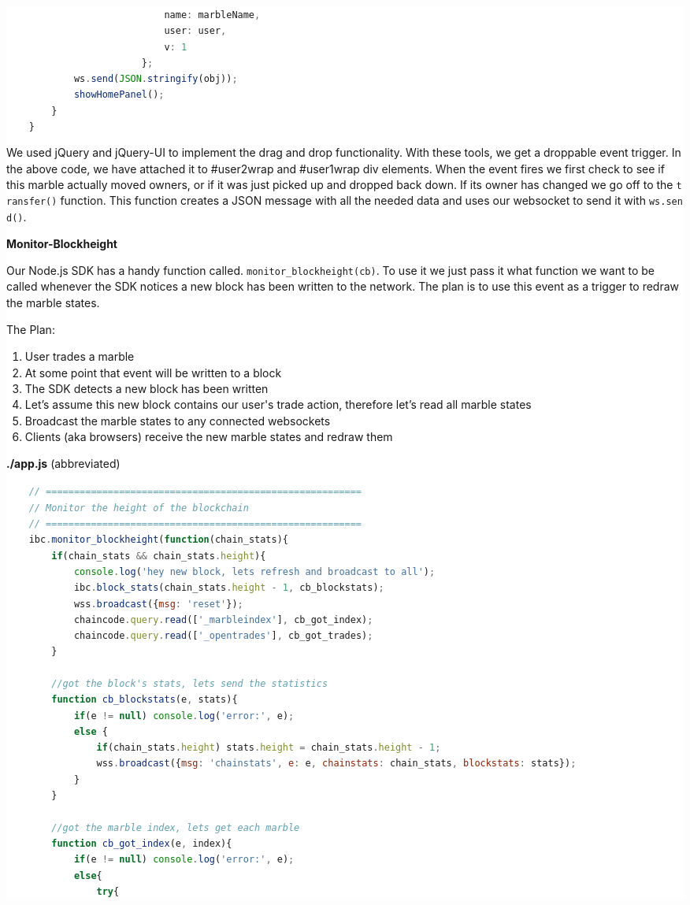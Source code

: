 ```js
							name: marbleName,
							user: user,
							v: 1
						};
			ws.send(JSON.stringify(obj));
			showHomePanel();
		}
	}
```

We used jQuery and jQuery-UI to implement the drag and drop functionality. 
With these tools, we get a droppable event trigger. 
In the above code, we have attached it to #user2wrap and #user1wrap div elements. 
When the event fires we first check to see if this marble actually moved owners, or if it was just picked up and dropped back down. 
If its owner has changed we go off to the `transfer()` function.
This function creates a JSON message with all the needed data and uses our websocket to send it with `ws.send()`.

__Monitor-Blockheight__

Our Node.js SDK has a handy function called. `monitor_blockheight(cb)`. 
To use it we just pass it what function we want to be called whenever the SDK notices a new block has been written to the network. 
The plan is to use this event as a trigger to redraw the marble states. 

The Plan:

1. User trades a marble
1. At some point that event will be written to a block
1. The SDK detects a new block has been written
1. Let’s assume this new block contains our user's trade action, therefore let’s read all marble states
1. Broadcast the marble states to any connected websockets
1. Clients (aka browsers) receive the new marble states and redraw them

__./app.js__ (abbreviated)

```js
	// ========================================================
	// Monitor the height of the blockchain
	// ========================================================
	ibc.monitor_blockheight(function(chain_stats){
		if(chain_stats && chain_stats.height){
			console.log('hey new block, lets refresh and broadcast to all');
			ibc.block_stats(chain_stats.height - 1, cb_blockstats);
			wss.broadcast({msg: 'reset'});
			chaincode.query.read(['_marbleindex'], cb_got_index);
			chaincode.query.read(['_opentrades'], cb_got_trades);
		}
		
		//got the block's stats, lets send the statistics
		function cb_blockstats(e, stats){
			if(e != null) console.log('error:', e);
			else {
				if(chain_stats.height) stats.height = chain_stats.height - 1;
				wss.broadcast({msg: 'chainstats', e: e, chainstats: chain_stats, blockstats: stats});
			}
		}
		
		//got the marble index, lets get each marble
		function cb_got_index(e, index){
			if(e != null) console.log('error:', e);
			else{
				try{
```